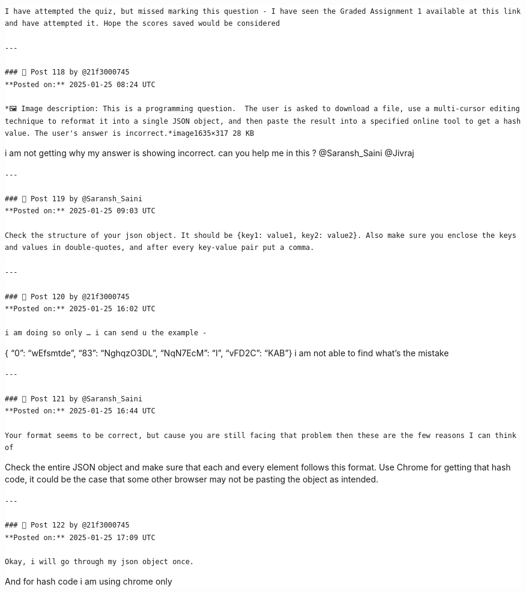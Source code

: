     I have attempted the quiz, but missed marking this question - I have seen the Graded Assignment 1 available at this link and have attempted it. Hope the scores saved would be considered

    ---

    ### 💬 Post 118 by @21f3000745  
    **Posted on:** 2025-01-25 08:24 UTC  

    *🖼️ Image description: This is a programming question.  The user is asked to download a file, use a multi-cursor editing technique to reformat it into a single JSON object, and then paste the result into a specified online tool to get a hash value. The user's answer is incorrect.*image1635×317 28 KB
i am not getting why my answer is showing incorrect.
can you help me in this ? @Saransh_Saini @Jivraj

    ---

    ### 💬 Post 119 by @Saransh_Saini  
    **Posted on:** 2025-01-25 09:03 UTC  

    Check the structure of your json object. It should be {key1: value1, key2: value2}. Also make sure you enclose the keys and values in double-quotes, and after every key-value pair put a comma.

    ---

    ### 💬 Post 120 by @21f3000745  
    **Posted on:** 2025-01-25 16:02 UTC  

    i am doing so only … i can send u the example -
{   “0”: “wEfsmtde”,
“83”: “NghqzO3DL”,
“NqN7EcM”: “I”,
“vFD2C”: “KAB”}
i am not able to find what’s the mistake

    ---

    ### 💬 Post 121 by @Saransh_Saini  
    **Posted on:** 2025-01-25 16:44 UTC  

    Your format seems to be correct, but cause you are still facing that problem then these are the few reasons I can think of

Check the entire JSON object and make sure that each and every element follows this format.
Use Chrome for getting that hash code, it could be the case that some other browser may not be pasting the object as intended.

    ---

    ### 💬 Post 122 by @21f3000745  
    **Posted on:** 2025-01-25 17:09 UTC  

    Okay, i will go through my json object once.
And for hash code i am using chrome only
